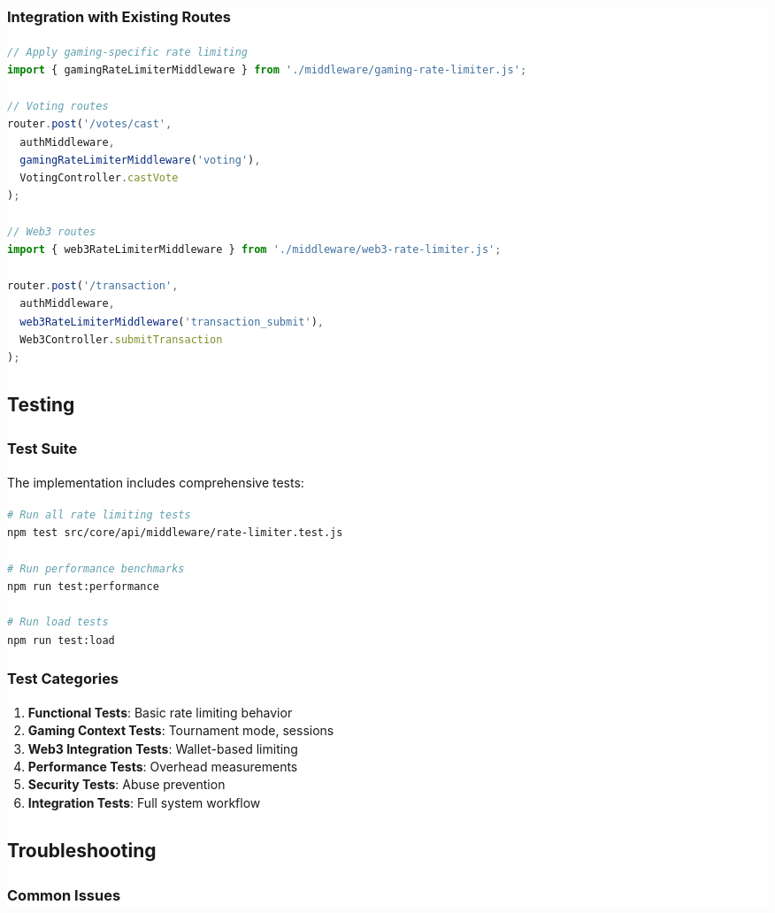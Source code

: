 ### Integration with Existing Routes

```javascript
// Apply gaming-specific rate limiting
import { gamingRateLimiterMiddleware } from './middleware/gaming-rate-limiter.js';

// Voting routes
router.post('/votes/cast', 
  authMiddleware,
  gamingRateLimiterMiddleware('voting'),
  VotingController.castVote
);

// Web3 routes  
import { web3RateLimiterMiddleware } from './middleware/web3-rate-limiter.js';

router.post('/transaction',
  authMiddleware, 
  web3RateLimiterMiddleware('transaction_submit'),
  Web3Controller.submitTransaction
);
```

## Testing

### Test Suite

The implementation includes comprehensive tests:

```bash
# Run all rate limiting tests
npm test src/core/api/middleware/rate-limiter.test.js

# Run performance benchmarks
npm run test:performance

# Run load tests
npm run test:load
```

### Test Categories

1. **Functional Tests**: Basic rate limiting behavior
2. **Gaming Context Tests**: Tournament mode, sessions
3. **Web3 Integration Tests**: Wallet-based limiting
4. **Performance Tests**: Overhead measurements
5. **Security Tests**: Abuse prevention
6. **Integration Tests**: Full system workflow

## Troubleshooting

### Common Issues
